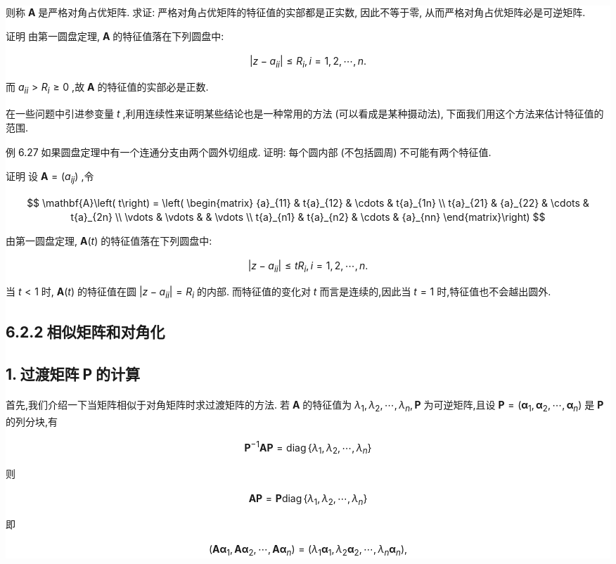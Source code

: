 则称 $\mathbf{A}$ 是严格对角占优矩阵. 求证: 严格对角占优矩阵的特征值的实部都是正实数, 因此不等于零, 从而严格对角占优矩阵必是可逆矩阵.

证明 由第一圆盘定理, $\mathbf{A}$ 的特征值落在下列圆盘中:

$$
\left| {z - {a}_{ii}}\right| \leq {R}_{i}, i = 1,2,\cdots, n.
$$

而 ${a}_{ii} > {R}_{i} \geq 0$ ,故 $\mathbf{A}$ 的特征值的实部必是正数.

在一些问题中引进参变量 $t$ ,利用连续性来证明某些结论也是一种常用的方法 (可以看成是某种摄动法), 下面我们用这个方法来估计特征值的范围.

例 6.27 如果圆盘定理中有一个连通分支由两个圆外切组成. 证明: 每个圆内部 (不包括圆周) 不可能有两个特征值.

证明 设 $\mathbf{A} = \left( {a}_{ij}\right)$ ,令

$$
\mathbf{A}\left( t\right) = \left( \begin{matrix} {a}_{11} & t{a}_{12} & \cdots & t{a}_{1n} \\ t{a}_{21} & {a}_{22} & \cdots & t{a}_{2n} \\ \vdots & \vdots & & \vdots \\ t{a}_{n1} & t{a}_{n2} & \cdots & {a}_{nn} \end{matrix}\right)
$$

由第一圆盘定理, $\mathbf{A}\left( t\right)$ 的特征值落在下列圆盘中:

$$
\left| {z - {a}_{ii}}\right| \leq t{R}_{i}, i = 1,2,\cdots, n.
$$

当 $t < 1$ 时, $\mathbf{A}\left( t\right)$ 的特征值在圆 $\left| {z - {a}_{ii}}\right| = {R}_{i}$ 的内部. 而特征值的变化对 $t$ 而言是连续的,因此当 $t = 1$ 时,特征值也不会越出圆外.

## 6.2.2 相似矩阵和对角化

## 1. 过渡矩阵 $\mathbf{P}$ 的计算

首先,我们介绍一下当矩阵相似于对角矩阵时求过渡矩阵的方法. 若 $\mathbf{A}$ 的特征值为 ${\lambda }_{1},{\lambda }_{2},\cdots ,{\lambda }_{n},\mathbf{P}$ 为可逆矩阵,且设 $\mathbf{P} = \left( {{\mathbf{\alpha }}_{1},{\mathbf{\alpha }}_{2},\cdots ,{\mathbf{\alpha }}_{n}}\right)$ 是 $\mathbf{P}$ 的列分块,有

$$
{\mathbf{P}}^{-1}\mathbf{{AP}} = \operatorname{diag}\left\{ {{\lambda }_{1},{\lambda }_{2},\cdots ,{\lambda }_{n}}\right\}
$$

则

$$
\mathbf{{AP}} = \mathbf{P}\operatorname{diag}\left\{ {{\lambda }_{1},{\lambda }_{2},\cdots ,{\lambda }_{n}}\right\}
$$

即

$$
\left( {\mathbf{A}{\mathbf{\alpha }}_{1},\mathbf{A}{\mathbf{\alpha }}_{2},\cdots ,\mathbf{A}{\mathbf{\alpha }}_{n}}\right) = \left( {{\lambda }_{1}{\mathbf{\alpha }}_{1},{\lambda }_{2}{\mathbf{\alpha }}_{2},\cdots ,{\lambda }_{n}{\mathbf{\alpha }}_{n}}\right) ,
$$
